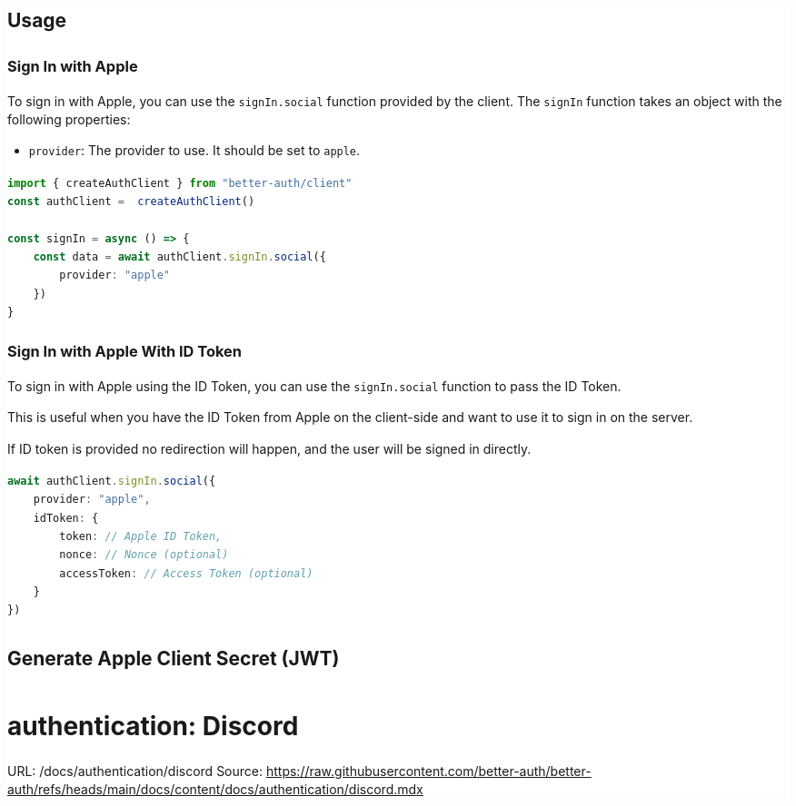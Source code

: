 ## Usage

### Sign In with Apple

To sign in with Apple, you can use the `signIn.social` function provided by the client. The `signIn` function takes an object with the following properties:

* `provider`: The provider to use. It should be set to `apple`.

```ts title="auth-client.ts"  /
import { createAuthClient } from "better-auth/client"
const authClient =  createAuthClient()

const signIn = async () => {
    const data = await authClient.signIn.social({
        provider: "apple"
    })
}
```

### Sign In with Apple With ID Token

To sign in with Apple using the ID Token, you can use the `signIn.social` function to pass the ID Token.

This is useful when you have the ID Token from Apple on the client-side and want to use it to sign in on the server.

<Callout>
  If ID token is provided no redirection will happen, and the user will be signed in directly.
</Callout>

```ts title="auth-client.ts"
await authClient.signIn.social({
    provider: "apple",
    idToken: {
        token: // Apple ID Token,
        nonce: // Nonce (optional)
        accessToken: // Access Token (optional)
    }
})
```

## Generate Apple Client Secret (JWT)

<GenerateAppleJwt />



# authentication: Discord
URL: /docs/authentication/discord
Source: https://raw.githubusercontent.com/better-auth/better-auth/refs/heads/main/docs/content/docs/authentication/discord.mdx
